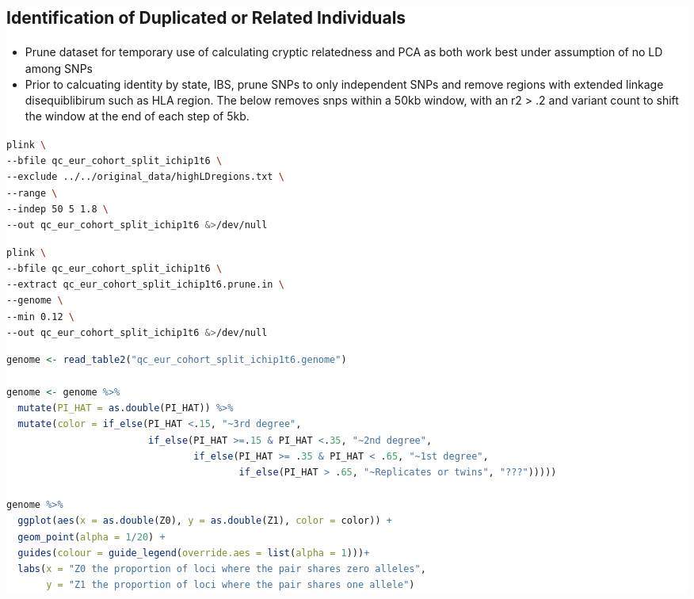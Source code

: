 Identification of Duplicated or Related Individuals
---------------------------------------------------

-   Prune dataset for temporary use of calculating cryptic relatedness and PCA as both work best under assumption of no LD among SNPs
-   Prior to calcuating identity by state, IBS, prune SNPs to only independent SNPs and remove regions with extended linkage disequiblibirum such as HLA region. The below removes snps within a 50kb window, with an r2 &gt; .2 and variant count to shift the window at the end of each step of 5kb.

``` bash
plink \
--bfile qc_eur_cohort_split_ichip1t6 \
--exclude ../../original_data/highLDregions.txt \
--range \
--indep 50 5 1.8 \
--out qc_eur_cohort_split_ichip1t6 &>/dev/null
```

``` bash
plink \
--bfile qc_eur_cohort_split_ichip1t6 \
--extract qc_eur_cohort_split_ichip1t6.prune.in \
--genome \
--min 0.12 \
--out qc_eur_cohort_split_ichip1t6 &>/dev/null
```

``` r
genome <- read_table2("qc_eur_cohort_split_ichip1t6.genome")

genome <- genome %>%
  mutate(PI_HAT = as.double(PI_HAT)) %>%
  mutate(color = if_else(PI_HAT <.15, "~3rd degree",
                         if_else(PI_HAT >=.15 & PI_HAT <.35, "~2nd degree",
                                 if_else(PI_HAT >= .35 & PI_HAT < .65, "~1st degree",
                                         if_else(PI_HAT > .65, "~Replicates or twins", "???")))))

genome %>%
  ggplot(aes(x = as.double(Z0), y = as.double(Z1), color = color)) +
  geom_point(alpha = 1/20) +
  guides(colour = guide_legend(override.aes = list(alpha = 1)))+
  labs(x = "Z0 the proportion of loci where the pair shares zero alleles", 
       y = "Z1 the proportion of loci where the pair shares one allele") 
```
